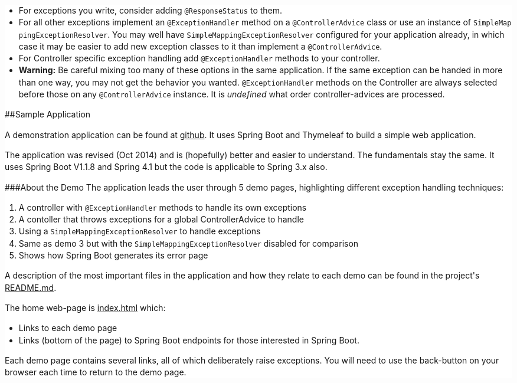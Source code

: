<ul>
  <li>For exceptions you write, consider adding <code>@ResponseStatus</code> to them.
  <li>For all other exceptions implement an <code>@ExceptionHandler</code> method on a
     <code>@ControllerAdvice</code> class or use an instance of <code>SimpleMappingExceptionResolver</code>.
      You may well have <code>SimpleMappingExceptionResolver</code> configured for your application already,
      in which case it may be easier to add new exception classes to it than implement a <code>@ControllerAdvice</code>.
  <li>For Controller specific exception handling add <code>@ExceptionHandler</code> methods to your controller.
  <li><b>Warning:</b> Be careful mixing too many of these options in the same application.
   If the same exception can be
   handed in more than one way, you may not get the behavior you wanted. <code>@ExceptionHandler</code>
   methods on the Controller
   are always selected before those on any <code>@ControllerAdvice</code> instance.  It is <i>undefined</i>
   what order controller-advices are processed.
</ul>

##Sample Application

A demonstration application can be found at <a href="http://github.com/paulc4/mvc-exceptions">github</a>.
It uses Spring Boot and Thymeleaf to build a simple web application.

The application was revised (Oct 2014) and is (hopefully) better and easier to understand.  The fundamentals stay the same.  It uses Spring Boot V1.1.8 and Spring 4.1 but the code is applicable to Spring 3.x also.


###About the Demo
The application leads the user through 5 demo pages, highlighting different exception handling techniques:

  1. A controller with `@ExceptionHandler` methods to handle its own exceptions
  1. A contoller that throws exceptions for a global ControllerAdvice to handle 
  1. Using a `SimpleMappingExceptionResolver` to handle exceptions
  1. Same as demo 3 but with the `SimpleMappingExceptionResolver`  disabled for comparison
  1. Shows how Spring Boot generates its error page

A description of the most important files in the application and how they relate to each demo can be found in the project's
<a href="http://github.com/paulc4/mvc-exceptions/blob/master/README.md">README.md</a>.

The home web-page is
<a href="http://github.com/paulc4/mvc-exceptions/blob/master/src/main/resources/templates/index.html">index.html</a>
which:

 * Links to each demo page
 * Links (bottom of the page) to Spring Boot endpoints for those interested in Spring Boot.
 
Each demo page contains several links, all of which deliberately raise exceptions.  You will need to use the back-button on your browser each time to return to the demo page.
